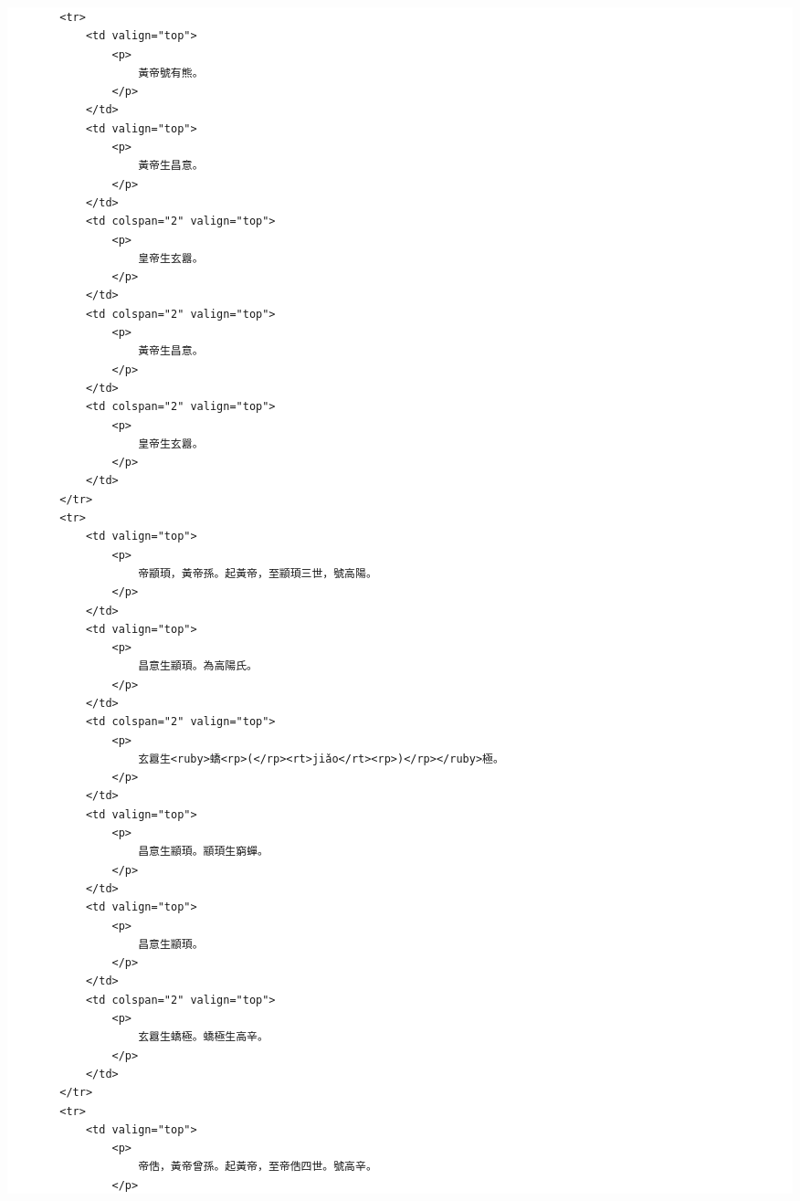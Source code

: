             <tr>
                <td valign="top">
                    <p>
                        黃帝號有熊。
                    </p>
                </td>
                <td valign="top">
                    <p>
                        黃帝生昌意。
                    </p>
                </td>
                <td colspan="2" valign="top">
                    <p>
                        皇帝生玄囂。
                    </p>
                </td>
                <td colspan="2" valign="top">
                    <p>
                        黃帝生昌意。
                    </p>
                </td>
                <td colspan="2" valign="top">
                    <p>
                        皇帝生玄囂。
                    </p>
                </td>
            </tr>
            <tr>
                <td valign="top">
                    <p>
                        帝顓頊，黃帝孫。起黃帝，至顓頊三世，號高陽。
                    </p>
                </td>
                <td valign="top">
                    <p>
                        昌意生顓頊。為高陽氏。
                    </p>
                </td>
                <td colspan="2" valign="top">
                    <p>
                        玄囂生<ruby>蟜<rp>(</rp><rt>jiǎo</rt><rp>)</rp></ruby>極。
                    </p>
                </td>
                <td valign="top">
                    <p>
                        昌意生顓頊。顓頊生窮蟬。
                    </p>
                </td>
                <td valign="top">
                    <p>
                        昌意生顓頊。
                    </p>
                </td>
                <td colspan="2" valign="top">
                    <p>
                        玄囂生蟜極。蟜極生高辛。
                    </p>
                </td>
            </tr>
            <tr>
                <td valign="top">
                    <p>
                        帝俈，黃帝曾孫。起黃帝，至帝俈四世。號高辛。
                    </p>